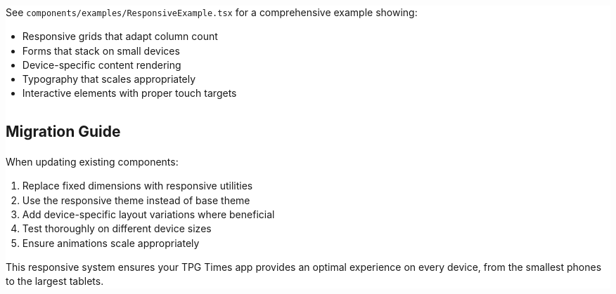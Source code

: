 See `components/examples/ResponsiveExample.tsx` for a comprehensive example showing:
- Responsive grids that adapt column count
- Forms that stack on small devices
- Device-specific content rendering
- Typography that scales appropriately
- Interactive elements with proper touch targets

## Migration Guide

When updating existing components:

1. Replace fixed dimensions with responsive utilities
2. Use the responsive theme instead of base theme
3. Add device-specific layout variations where beneficial
4. Test thoroughly on different device sizes
5. Ensure animations scale appropriately

This responsive system ensures your TPG Times app provides an optimal experience on every device, from the smallest phones to the largest tablets.